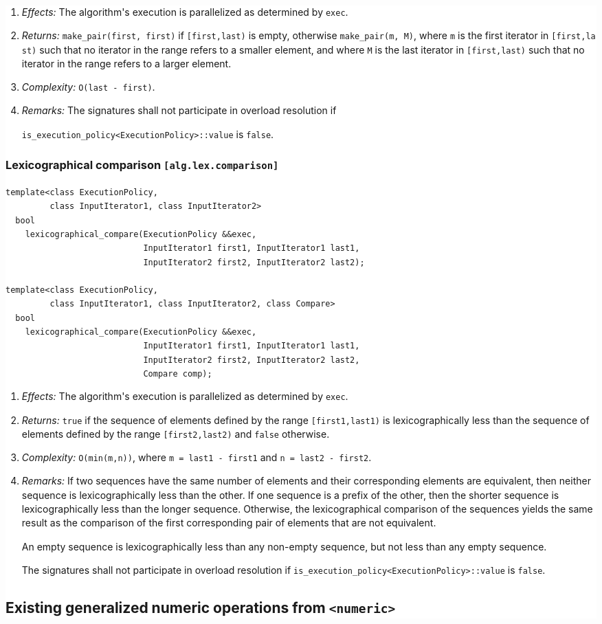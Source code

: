 1. *Effects:* The algorithm's execution is parallelized as determined by `exec`.

2. *Returns:* `make_pair(first, first)` if `[first,last)` is empty, otherwise `make_pair(m, M)`, where `m` is the first iterator in `[first,last)` such that no iterator in the
   range refers to a smaller element, and where `M` is the last iterator in `[first,last)` such that no iterator in the range refers to a larger element.

3. *Complexity:* `O(last - first)`.

4. *Remarks:* The signatures shall not participate in overload resolution if

    `is_execution_policy<ExecutionPolicy>::value` is `false`.

### Lexicographical comparison `[alg.lex.comparison]`

```
template<class ExecutionPolicy,
         class InputIterator1, class InputIterator2>
  bool
    lexicographical_compare(ExecutionPolicy &&exec,
                            InputIterator1 first1, InputIterator1 last1,
                            InputIterator2 first2, InputIterator2 last2);

template<class ExecutionPolicy,
         class InputIterator1, class InputIterator2, class Compare>
  bool
    lexicographical_compare(ExecutionPolicy &&exec,
                            InputIterator1 first1, InputIterator1 last1,
                            InputIterator2 first2, InputIterator2 last2,
                            Compare comp);
```

1. *Effects:* The algorithm's execution is parallelized as determined by `exec`.

2. *Returns:* `true` if the sequence of elements defined by the range `[first1,last1)` is lexicographically
    less than the sequence of elements defined by the range `[first2,last2)` and `false` otherwise.

3. *Complexity:* `O(min(m,n))`, where `m = last1 - first1` and `n = last2 - first2`.

4. *Remarks:* If two sequences have the same number of elements and their corresponding elements are equivalent,
    then neither sequence is lexicographically less than the other. If one sequence is a prefix of the other, then
    the shorter sequence is lexicographically less than the longer sequence. Otherwise, the lexicographical comparison
    of the sequences yields the same result as the comparison of the first corresponding pair of elements that are not
    equivalent.

    An empty sequence is lexicographically less than any non-empty sequence, but not less than any empty sequence.

    The signatures shall not participate in overload resolution if `is_execution_policy<ExecutionPolicy>::value` is `false`.

## Existing generalized numeric operations from `<numeric>`
